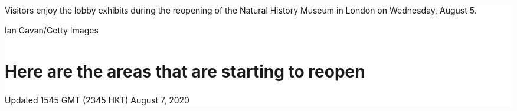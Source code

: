 </div>

</div>

</div>

<div data-react-id="2">

<div id="breaking-news-wrapper" style="position:relative;z-index:5">

</div>

</div>

<div class="pg-unfurled pg-wrapper">

<div class="pg__background__image_wrapper">

</div>

<div class="l-container">

<div class="metadata">

</div>

<div class="pg-special-article__wrapper">

<span class="marker-"></span>

<div class="pg-special-article__head pg-special-article__head-">

<div class="el-unfurled__pagetop">

<div class="el-unfurled__pagetop--image" style="background-image:url(https://dynaimage.cdn.cnn.com/cnn/w_1600/https%3A%2F%2Fcdn.cnn.com%2Fcnnnext%2Fdam%2Fassets%2F200807112947-03b.jpg">

</div>

<div class="el-unfurled__pagetop--caption el-unfurled__mobile--caption">

Visitors enjoy the lobby exhibits during the reopening of the Natural
History Museum in London on Wednesday, August 5.

<div class="el-unfurled__credit">

Ian Gavan/Getty Images

</div>

</div>

<div class="el-unfurled__gradient">

</div>

<div class="el-unfurled__pagetop--content">

# Here are the areas that are starting to reopen

Updated 1545 GMT (2345 HKT) August 7, 2020

<div class="m-share m-share__rail-top js-share-rail-top m-share__floating">
